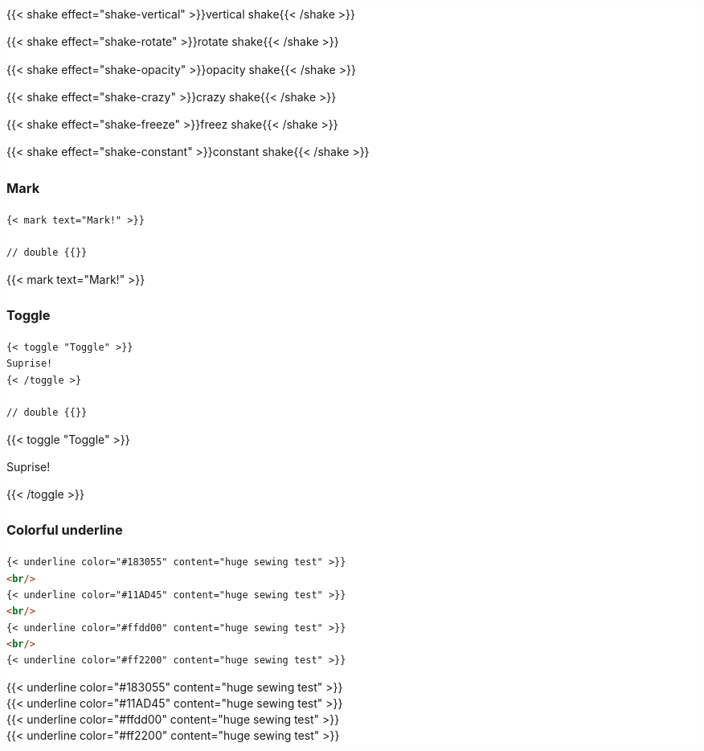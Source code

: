 {{< shake effect="shake-vertical" >}}vertical shake{{< /shake >}}

{{< shake effect="shake-rotate" >}}rotate shake{{< /shake >}}

{{< shake effect="shake-opacity" >}}opacity shake{{< /shake >}}

{{< shake effect="shake-crazy" >}}crazy shake{{< /shake >}}

{{< shake effect="shake-freeze" >}}freez shake{{< /shake >}}

{{< shake effect="shake-constant" >}}constant shake{{< /shake >}}




### Mark

```
{< mark text="Mark!" >}}

// double {{}}
```

{{< mark text="Mark!" >}}



### Toggle

```
{< toggle "Toggle" >}}
Suprise!
{< /toggle >}

// double {{}}
```

{{< toggle "Toggle" >}}

Suprise!

{{< /toggle >}}



### Colorful underline

```markdown
{< underline color="#183055" content="huge sewing test" >}}
<br/>
{< underline color="#11AD45" content="huge sewing test" >}}
<br/>
{< underline color="#ffdd00" content="huge sewing test" >}}
<br/>
{< underline color="#ff2200" content="huge sewing test" >}}
```

{{< underline color="#183055" content="huge sewing test" >}}
<br/>
{{< underline color="#11AD45" content="huge sewing test" >}}
<br/>
{{< underline color="#ffdd00" content="huge sewing test" >}}
<br/>
{{< underline color="#ff2200" content="huge sewing test" >}}
